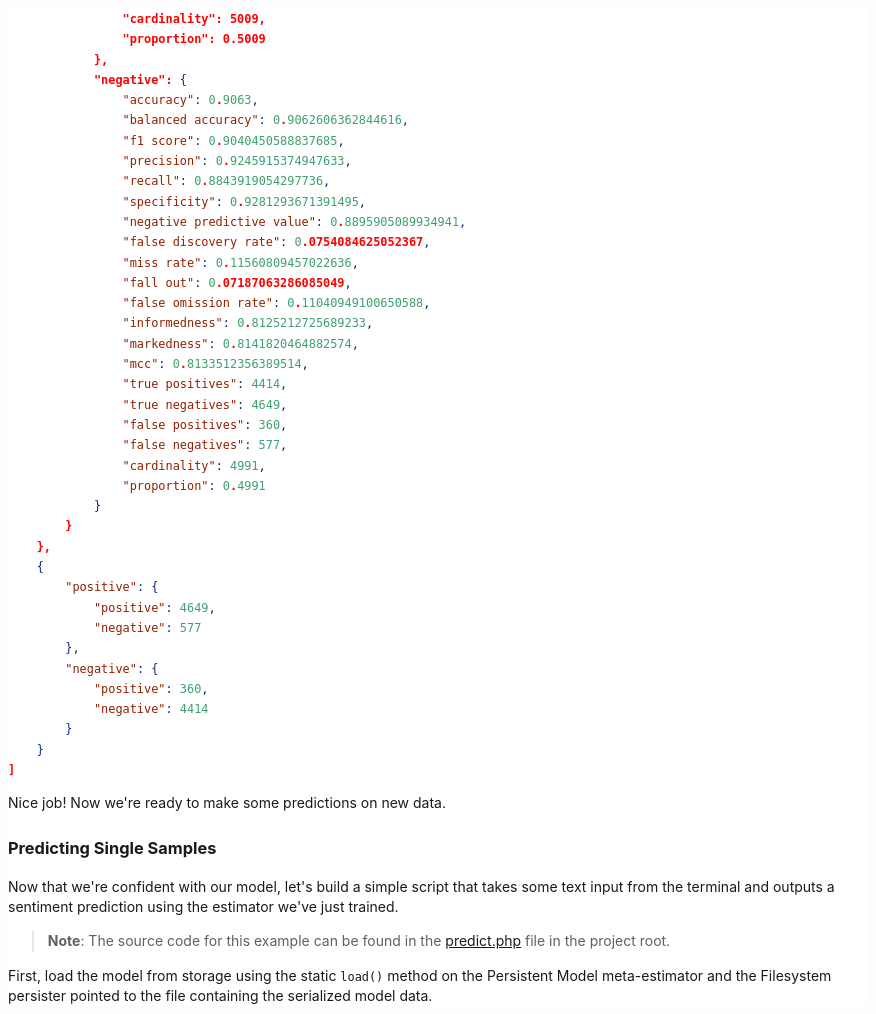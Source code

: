 ```json
                "cardinality": 5009,
                "proportion": 0.5009
            },
            "negative": {
                "accuracy": 0.9063,
                "balanced accuracy": 0.9062606362844616,
                "f1 score": 0.9040450588837685,
                "precision": 0.9245915374947633,
                "recall": 0.8843919054297736,
                "specificity": 0.9281293671391495,
                "negative predictive value": 0.8895905089934941,
                "false discovery rate": 0.0754084625052367,
                "miss rate": 0.11560809457022636,
                "fall out": 0.07187063286085049,
                "false omission rate": 0.11040949100650588,
                "informedness": 0.8125212725689233,
                "markedness": 0.8141820464882574,
                "mcc": 0.8133512356389514,
                "true positives": 4414,
                "true negatives": 4649,
                "false positives": 360,
                "false negatives": 577,
                "cardinality": 4991,
                "proportion": 0.4991
            }
        }
    },
    {
        "positive": {
            "positive": 4649,
            "negative": 577
        },
        "negative": {
            "positive": 360,
            "negative": 4414
        }
    }
]
```

Nice job! Now we're ready to make some predictions on new data.

### Predicting Single Samples
Now that we're confident with our model, let's build a simple script that takes some text input from the terminal and outputs a sentiment prediction using the estimator we've just trained.

> **Note**: The source code for this example can be found in the [predict.php](https://github.com/RubixML/Sentiment/blob/master/predict.php) file in the project root.

First, load the model from storage using the static `load()` method on the Persistent Model meta-estimator and the Filesystem persister pointed to the file containing the serialized model data.
